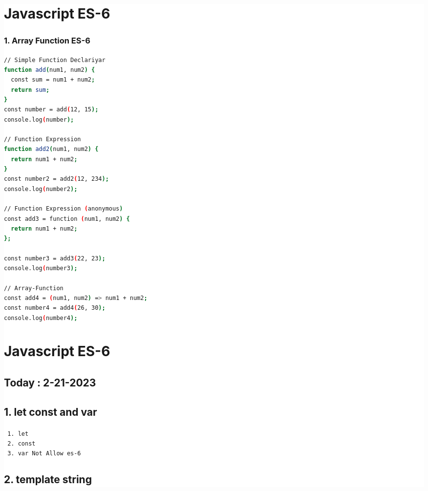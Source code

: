 # Javascript ES-6

### 1. Array Function ES-6

```bash
// Simple Function Declariyar
function add(num1, num2) {
  const sum = num1 + num2;
  return sum;
}
const number = add(12, 15);
console.log(number);

// Function Expression
function add2(num1, num2) {
  return num1 + num2;
}
const number2 = add2(12, 234);
console.log(number2);

// Function Expression (anonymous)
const add3 = function (num1, num2) {
  return num1 + num2;
};

const number3 = add3(22, 23);
console.log(number3);

// Array-Function
const add4 = (num1, num2) => num1 + num2;
const number4 = add4(26, 30);
console.log(number4);
```


# Javascript ES-6
## Today : 2-21-2023


## 1. let const and var

```bash
 1. let 
 2. const 
 3. var Not Allow es-6
```
## 2. template string 
